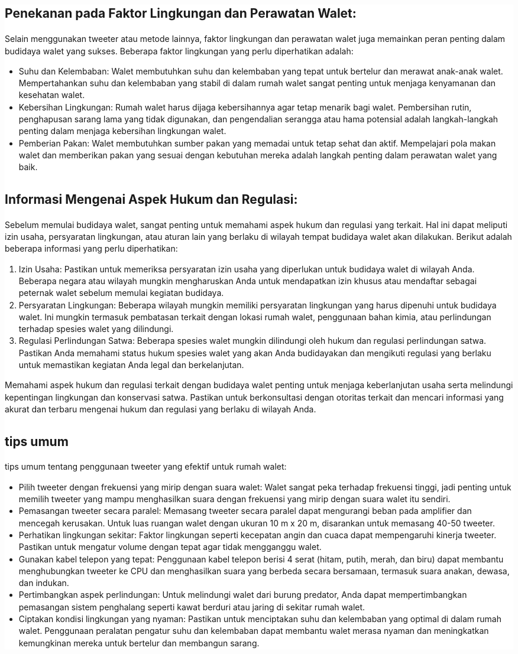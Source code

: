 ## Penekanan pada Faktor Lingkungan dan Perawatan Walet:

Selain menggunakan tweeter atau metode lainnya, faktor lingkungan dan perawatan walet juga memainkan peran penting dalam budidaya walet yang sukses. Beberapa faktor lingkungan yang perlu diperhatikan adalah:

* Suhu dan Kelembaban: Walet membutuhkan suhu dan kelembaban yang tepat untuk bertelur dan merawat anak-anak walet. Mempertahankan suhu dan kelembaban yang stabil di dalam rumah walet sangat penting untuk menjaga kenyamanan dan kesehatan walet.
* Kebersihan Lingkungan: Rumah walet harus dijaga kebersihannya agar tetap menarik bagi walet. Pembersihan rutin, penghapusan sarang lama yang tidak digunakan, dan pengendalian serangga atau hama potensial adalah langkah-langkah penting dalam menjaga kebersihan lingkungan walet.
* Pemberian Pakan: Walet membutuhkan sumber pakan yang memadai untuk tetap sehat dan aktif. Mempelajari pola makan walet dan memberikan pakan yang sesuai dengan kebutuhan mereka adalah langkah penting dalam perawatan walet yang baik.

## Informasi Mengenai Aspek Hukum dan Regulasi:

Sebelum memulai budidaya walet, sangat penting untuk memahami aspek hukum dan regulasi yang terkait. Hal ini dapat meliputi izin usaha, persyaratan lingkungan, atau aturan lain yang berlaku di wilayah tempat budidaya walet akan dilakukan. Berikut adalah beberapa informasi yang perlu diperhatikan:

1. Izin Usaha: Pastikan untuk memeriksa persyaratan izin usaha yang diperlukan untuk budidaya walet di wilayah Anda. Beberapa negara atau wilayah mungkin mengharuskan Anda untuk mendapatkan izin khusus atau mendaftar sebagai peternak walet sebelum memulai kegiatan budidaya.
2. Persyaratan Lingkungan: Beberapa wilayah mungkin memiliki persyaratan lingkungan yang harus dipenuhi untuk budidaya walet. Ini mungkin termasuk pembatasan terkait dengan lokasi rumah walet, penggunaan bahan kimia, atau perlindungan terhadap spesies walet yang dilindungi.
3. Regulasi Perlindungan Satwa: Beberapa spesies walet mungkin dilindungi oleh hukum dan regulasi perlindungan satwa. Pastikan Anda memahami status hukum spesies walet yang akan Anda budidayakan dan mengikuti regulasi yang berlaku untuk memastikan kegiatan Anda legal dan berkelanjutan.

Memahami aspek hukum dan regulasi terkait dengan budidaya walet penting untuk menjaga keberlanjutan usaha serta melindungi kepentingan lingkungan dan konservasi satwa. Pastikan untuk berkonsultasi dengan otoritas terkait dan mencari informasi yang akurat dan terbaru mengenai hukum dan regulasi yang berlaku di wilayah Anda.

## tips umum

tips umum tentang penggunaan tweeter yang efektif untuk rumah walet:

* Pilih tweeter dengan frekuensi yang mirip dengan suara walet: Walet sangat peka terhadap frekuensi tinggi, jadi penting untuk memilih tweeter yang mampu menghasilkan suara dengan frekuensi yang mirip dengan suara walet itu sendiri.
* Pemasangan tweeter secara paralel: Memasang tweeter secara paralel dapat mengurangi beban pada amplifier dan mencegah kerusakan. Untuk luas ruangan walet dengan ukuran 10 m x 20 m, disarankan untuk memasang 40-50 tweeter.
* Perhatikan lingkungan sekitar: Faktor lingkungan seperti kecepatan angin dan cuaca dapat mempengaruhi kinerja tweeter. Pastikan untuk mengatur volume dengan tepat agar tidak mengganggu walet.
* Gunakan kabel telepon yang tepat: Penggunaan kabel telepon berisi 4 serat (hitam, putih, merah, dan biru) dapat membantu menghubungkan tweeter ke CPU dan menghasilkan suara yang berbeda secara bersamaan, termasuk suara anakan, dewasa, dan indukan.
* Pertimbangkan aspek perlindungan: Untuk melindungi walet dari burung predator, Anda dapat mempertimbangkan pemasangan sistem penghalang seperti kawat berduri atau jaring di sekitar rumah walet.
* Ciptakan kondisi lingkungan yang nyaman: Pastikan untuk menciptakan suhu dan kelembaban yang optimal di dalam rumah walet. Penggunaan peralatan pengatur suhu dan kelembaban dapat membantu walet merasa nyaman dan meningkatkan kemungkinan mereka untuk bertelur dan membangun sarang.

